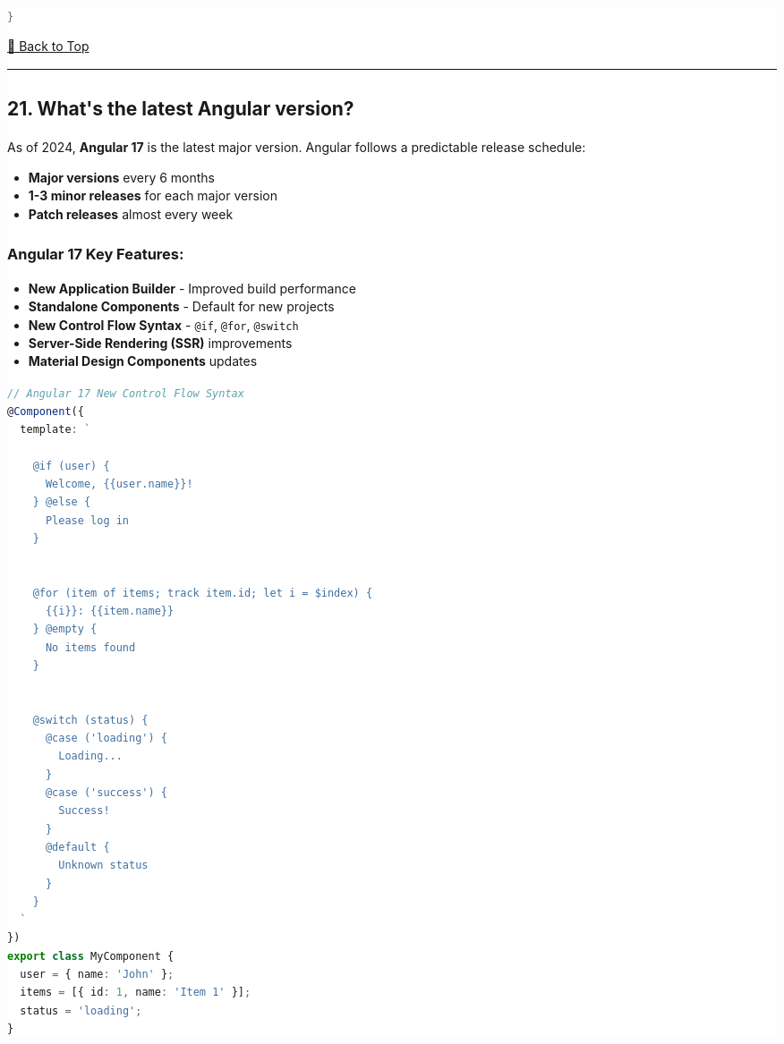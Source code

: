 ```csharp
}
```

[🔼 Back to Top](#table-of-contents)

***

## 21. What's the latest Angular version?

As of 2024, **Angular 17** is the latest major version. Angular follows a predictable release schedule:

- **Major versions** every 6 months
- **1-3 minor releases** for each major version
- **Patch releases** almost every week

### **Angular 17 Key Features:**
- **New Application Builder** - Improved build performance
- **Standalone Components** - Default for new projects
- **New Control Flow Syntax** - `@if`, `@for`, `@switch`
- **Server-Side Rendering (SSR)** improvements
- **Material Design Components** updates

```typescript
// Angular 17 New Control Flow Syntax
@Component({
  template: `
    
    @if (user) {
      Welcome, {{user.name}}!
    } @else {
      Please log in
    }

    
    @for (item of items; track item.id; let i = $index) {
      {{i}}: {{item.name}}
    } @empty {
      No items found
    }

    
    @switch (status) {
      @case ('loading') {
        Loading...
      }
      @case ('success') {
        Success!
      }
      @default {
        Unknown status
      }
    }
  `
})
export class MyComponent {
  user = { name: 'John' };
  items = [{ id: 1, name: 'Item 1' }];
  status = 'loading';
}
```
